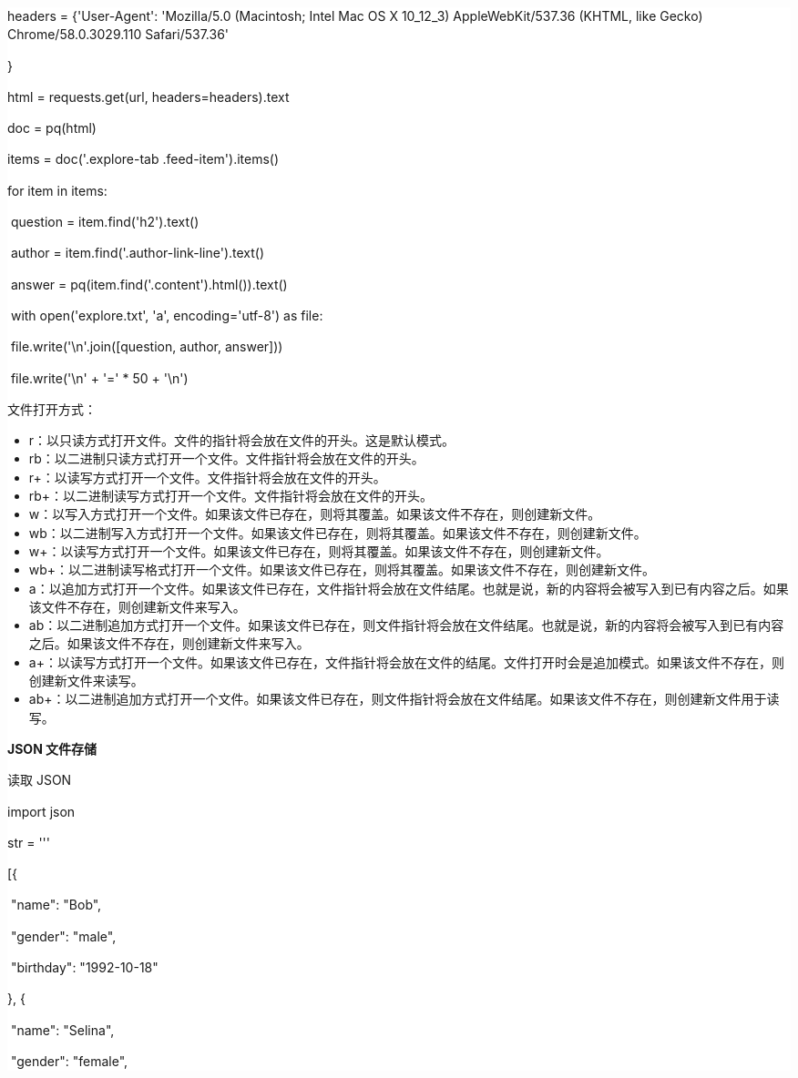 headers = {'User-Agent': 'Mozilla/5.0 (Macintosh; Intel Mac OS X 10_12_3) AppleWebKit/537.36 (KHTML, like Gecko) Chrome/58.0.3029.110 Safari/537.36'

}

html = requests.get(url, headers=headers).text

doc = pq(html)

items = doc('.explore-tab .feed-item').items()

for item in items:

​    question = item.find('h2').text()

​    author = item.find('.author-link-line').text()

​    answer = pq(item.find('.content').html()).text()

​    with open('explore.txt', 'a', encoding='utf-8') as file:

​        file.write('\n'.join([question, author, answer]))

​        file.write('\n' + '=' * 50 + '\n')

文件打开方式：

- r：以只读方式打开文件。文件的指针将会放在文件的开头。这是默认模式。
- rb：以二进制只读方式打开一个文件。文件指针将会放在文件的开头。
- r+：以读写方式打开一个文件。文件指针将会放在文件的开头。
- rb+：以二进制读写方式打开一个文件。文件指针将会放在文件的开头。
- w：以写入方式打开一个文件。如果该文件已存在，则将其覆盖。如果该文件不存在，则创建新文件。
- wb：以二进制写入方式打开一个文件。如果该文件已存在，则将其覆盖。如果该文件不存在，则创建新文件。
- w+：以读写方式打开一个文件。如果该文件已存在，则将其覆盖。如果该文件不存在，则创建新文件。
- wb+：以二进制读写格式打开一个文件。如果该文件已存在，则将其覆盖。如果该文件不存在，则创建新文件。
- a：以追加方式打开一个文件。如果该文件已存在，文件指针将会放在文件结尾。也就是说，新的内容将会被写入到已有内容之后。如果该文件不存在，则创建新文件来写入。
- ab：以二进制追加方式打开一个文件。如果该文件已存在，则文件指针将会放在文件结尾。也就是说，新的内容将会被写入到已有内容之后。如果该文件不存在，则创建新文件来写入。
- a+：以读写方式打开一个文件。如果该文件已存在，文件指针将会放在文件的结尾。文件打开时会是追加模式。如果该文件不存在，则创建新文件来读写。
- ab+：以二进制追加方式打开一个文件。如果该文件已存在，则文件指针将会放在文件结尾。如果该文件不存在，则创建新文件用于读写。



**JSON 文件存储**

读取 JSON

import json

str = '''

[{

​    "name": "Bob",

​    "gender": "male",

​    "birthday": "1992-10-18"

}, {

​    "name": "Selina",

​    "gender": "female",
